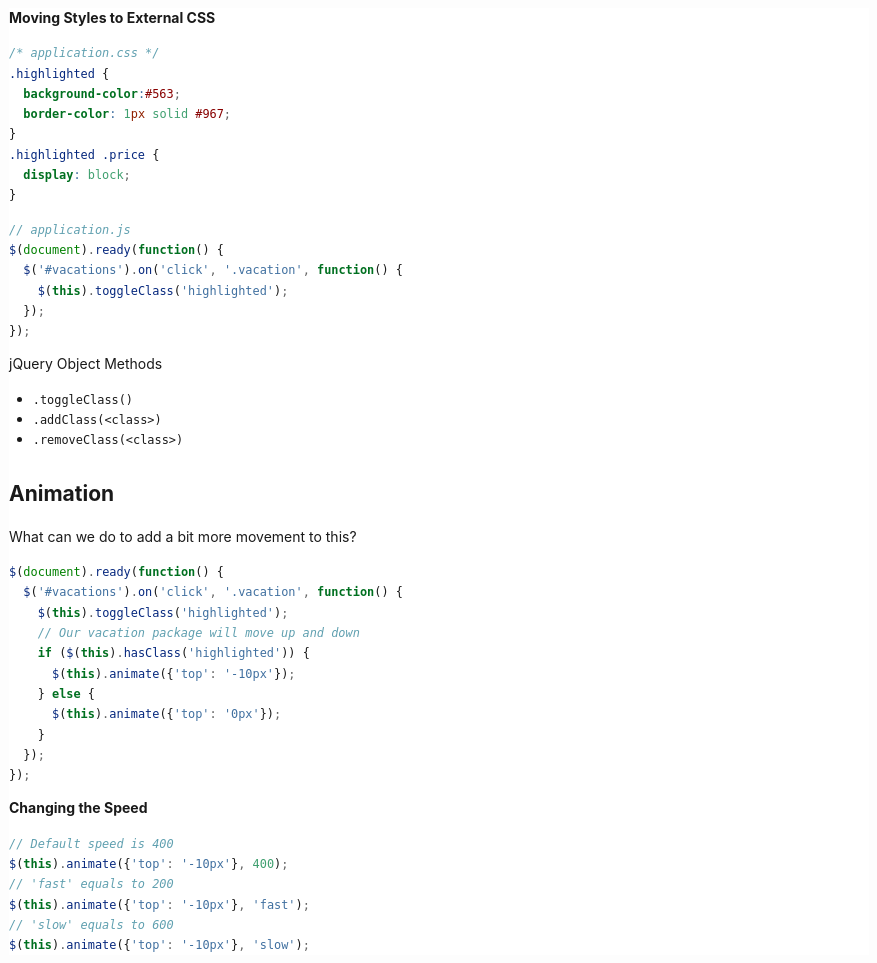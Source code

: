 **Moving Styles to External CSS**

```css
/* application.css */
.highlighted {
  background-color:#563;
  border-color: 1px solid #967;
}
.highlighted .price {
  display: block;
}
```

```javascript
// application.js
$(document).ready(function() {
  $('#vacations').on('click', '.vacation', function() {
    $(this).toggleClass('highlighted');
  });
});
```

jQuery Object Methods

* `.toggleClass()`
* `.addClass(<class>)`
* `.removeClass(<class>)`

## Animation

What can we do to add a bit more movement to this?

```javascript
$(document).ready(function() {
  $('#vacations').on('click', '.vacation', function() {
    $(this).toggleClass('highlighted');
    // Our vacation package will move up and down
    if ($(this).hasClass('highlighted')) {
      $(this).animate({'top': '-10px'});
    } else {
      $(this).animate({'top': '0px'});
    }
  });
});
```

 **Changing the Speed**

```javascript
// Default speed is 400
$(this).animate({'top': '-10px'}, 400);
// 'fast' equals to 200
$(this).animate({'top': '-10px'}, 'fast');
// 'slow' equals to 600
$(this).animate({'top': '-10px'}, 'slow');
```

